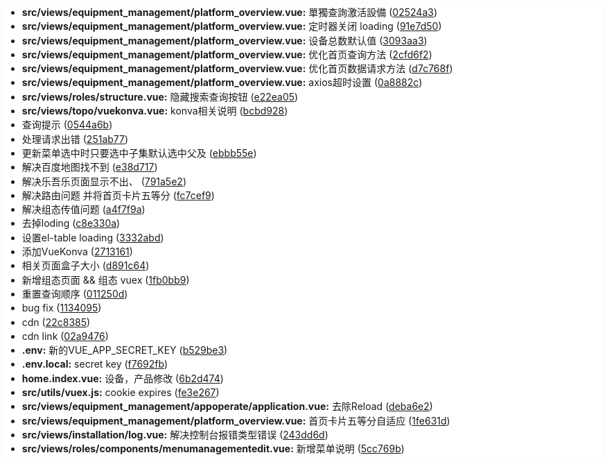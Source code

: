 * **src/views/equipment_management/platform_overview.vue:** 單獨查詢激活設備 ([02524a3](https://github.com/dgiot/dgiot_dashboard/commit/02524a301c041a0efd2cfc5730084acc89eb6f25))
* **src/views/equipment_management/platform_overview.vue:** 定时器关闭 loading ([91e7d50](https://github.com/dgiot/dgiot_dashboard/commit/91e7d50604c449050c91a368590d3b3f2a14ab1b))
* **src/views/equipment_management/platform_overview.vue:** 设备总数默认值 ([3093aa3](https://github.com/dgiot/dgiot_dashboard/commit/3093aa378b056dfeaf82d5d5abc1003433ab94fd))
* **src/views/equipment_management/platform_overview.vue:** 优化首页查询方法 ([2cfd6f2](https://github.com/dgiot/dgiot_dashboard/commit/2cfd6f28d2d697f307d684c9c7f9427bfa1dddcc))
* **src/views/equipment_management/platform_overview.vue:** 优化首页数据请求方法 ([d7c768f](https://github.com/dgiot/dgiot_dashboard/commit/d7c768fb835db558a7239e86a5b0b4e7099c98ee))
* **src/views/equipment_management/platform_overview.vue:** axios超时设置 ([0a8882c](https://github.com/dgiot/dgiot_dashboard/commit/0a8882c1f5f3eb2592ee1b812b2e0d827fac0f19))
* **src/views/roles/structure.vue:** 隐藏搜索查询按钮 ([e22ea05](https://github.com/dgiot/dgiot_dashboard/commit/e22ea05650f8b62a8e6b57d492875bd0531e98c0))
* **src/views/topo/vuekonva.vue:** konva相关说明 ([bcbd928](https://github.com/dgiot/dgiot_dashboard/commit/bcbd928ccaaa7611f4825965236b0599e8195bcf))
* 查询提示 ([0544a6b](https://github.com/dgiot/dgiot_dashboard/commit/0544a6b4e5ea2714c53e2678eed2e824340acdf1))
* 处理请求出错 ([251ab77](https://github.com/dgiot/dgiot_dashboard/commit/251ab771d47cb3135e995cf4575776f143c4e843))
* 更新菜单选中时只要选中子集默认选中父及 ([ebbb55e](https://github.com/dgiot/dgiot_dashboard/commit/ebbb55ef01a23b00ec989efca90c775c93c5cdff))
* 解决百度地图找不到 ([e38d717](https://github.com/dgiot/dgiot_dashboard/commit/e38d7178f339fa2d08a18f3e1875e340ae33892c))
* 解决乐吾乐页面显示不出、 ([791a5e2](https://github.com/dgiot/dgiot_dashboard/commit/791a5e2485070ec8ed2b703341d66bf6d0666ef1))
* 解决路由问题 并将首页卡片五等分 ([fc7cef9](https://github.com/dgiot/dgiot_dashboard/commit/fc7cef9e32314dbcb0985b94ad2165822c9bbfa9))
* 解决组态传值问题 ([a4f7f9a](https://github.com/dgiot/dgiot_dashboard/commit/a4f7f9ad9343420b6958b8b0a6f0ea464392bdc7))
* 去掉loding ([c8e330a](https://github.com/dgiot/dgiot_dashboard/commit/c8e330a3d70f19977a67a12f8ff211da1570644f))
* 设置el-table loading ([3332abd](https://github.com/dgiot/dgiot_dashboard/commit/3332abddbafae2a67f5aecfe188cdfa06cbcb8e4))
* 添加VueKonva ([2713161](https://github.com/dgiot/dgiot_dashboard/commit/2713161b46737cc687836291e594af3b8576ef9a))
* 相关页面盒子大小 ([d891c64](https://github.com/dgiot/dgiot_dashboard/commit/d891c64ab96f527bee2faebf9c79dab99efe7c59))
* 新增组态页面 && 组态 vuex ([1fb0bb9](https://github.com/dgiot/dgiot_dashboard/commit/1fb0bb99f3ee90c98e1699e16dbf2c264cacc4f7))
* 重置查询顺序 ([011250d](https://github.com/dgiot/dgiot_dashboard/commit/011250d43fa889890c9005612ee08688d13eb98f))
* bug fix ([1134095](https://github.com/dgiot/dgiot_dashboard/commit/11340955c69d7f5475a61af8093022c6c33dfcd7))
* cdn ([22c8385](https://github.com/dgiot/dgiot_dashboard/commit/22c8385a4d136f756710dc27b548b0b1c14ca91f))
* cdn link ([02a9476](https://github.com/dgiot/dgiot_dashboard/commit/02a9476e2fc9748faf67120a560e449aa576b2b7))
* **.env:** 新的VUE_APP_SECRET_KEY ([b529be3](https://github.com/dgiot/dgiot_dashboard/commit/b529be354ed7d5d8f32f55f9958658bd8b44692a))
* **.env.local:** secret key ([f7692fb](https://github.com/dgiot/dgiot_dashboard/commit/f7692fbb5cd9b820123ef23ae0934766d3ef429a))
* **home.index.vue:** 设备，产品修改 ([6b2d474](https://github.com/dgiot/dgiot_dashboard/commit/6b2d47440ad9c90a72338a05f1d1f5a58ef73222))
* **src/utils/vuex.js:** cookie expires ([fe3e267](https://github.com/dgiot/dgiot_dashboard/commit/fe3e2679798bb36da0db4a21fdebaf4f0d028892))
* **src/views/equipment_management/appoperate/application.vue:** 去除Reload ([deba6e2](https://github.com/dgiot/dgiot_dashboard/commit/deba6e25a9030a812d2c78450e069052e7303175))
* **src/views/equipment_management/platform_overview.vue:** 首页卡片五等分自适应 ([1fe631d](https://github.com/dgiot/dgiot_dashboard/commit/1fe631d147b4bf8fcf006d1d8e653f20056ae55a))
* **src/views/installation/log.vue:** 解决控制台报错类型错误 ([243dd6d](https://github.com/dgiot/dgiot_dashboard/commit/243dd6de0a21208567f7af573b1c3af493cab61d))
* **src/views/roles/components/menumanagementedit.vue:** 新增菜单说明 ([5cc769b](https://github.com/dgiot/dgiot_dashboard/commit/5cc769b9045323fe445bbcc14f66f0ebeb0e2dc6))